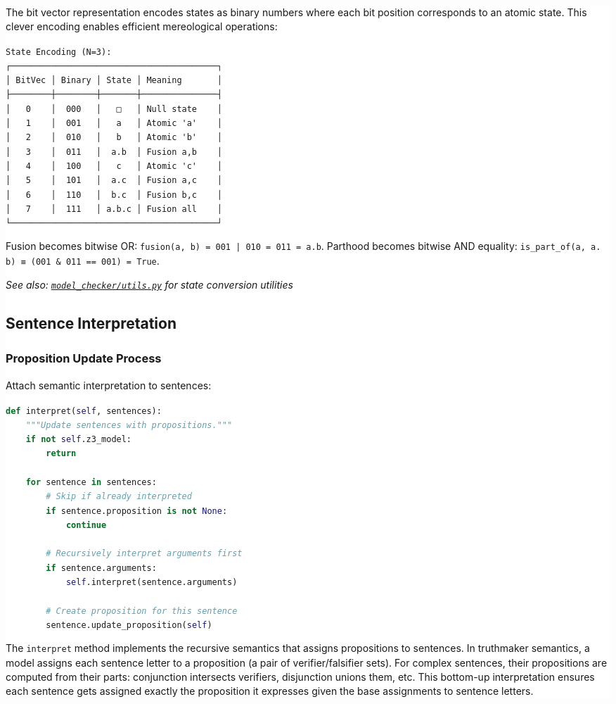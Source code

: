 The bit vector representation encodes states as binary numbers where each bit position corresponds to an atomic state. This clever encoding enables efficient mereological operations:

```
State Encoding (N=3):
┌─────────────────────────────────────────┐
│ BitVec │ Binary │ State │ Meaning       │
├────────┼────────┼───────┼───────────────┤
│   0    │  000   │   □   │ Null state    │
│   1    │  001   │   a   │ Atomic 'a'    │
│   2    │  010   │   b   │ Atomic 'b'    │
│   3    │  011   │  a.b  │ Fusion a,b    │
│   4    │  100   │   c   │ Atomic 'c'    │
│   5    │  101   │  a.c  │ Fusion a,c    │
│   6    │  110   │  b.c  │ Fusion b,c    │
│   7    │  111   │ a.b.c │ Fusion all    │
└─────────────────────────────────────────┘
```

Fusion becomes bitwise OR: `fusion(a, b) = 001 | 010 = 011 = a.b`. Parthood becomes bitwise AND equality: `is_part_of(a, a.b) ≡ (001 & 011 == 001) = True`.

_See also: [`model_checker/utils.py`](../../Code/src/model_checker/utils.py) for state conversion utilities_

## Sentence Interpretation

### Proposition Update Process

Attach semantic interpretation to sentences:

```python
def interpret(self, sentences):
    """Update sentences with propositions."""
    if not self.z3_model:
        return

    for sentence in sentences:
        # Skip if already interpreted
        if sentence.proposition is not None:
            continue

        # Recursively interpret arguments first
        if sentence.arguments:
            self.interpret(sentence.arguments)

        # Create proposition for this sentence
        sentence.update_proposition(self)
```

The `interpret` method implements the recursive semantics that assigns propositions to sentences. In truthmaker semantics, a model assigns each sentence letter to a proposition (a pair of verifier/falsifier sets). For complex sentences, their propositions are computed from their parts: conjunction intersects verifiers, disjunction unions them, etc. This bottom-up interpretation ensures each sentence gets assigned exactly the proposition it expresses given the base assignments to sentence letters.
